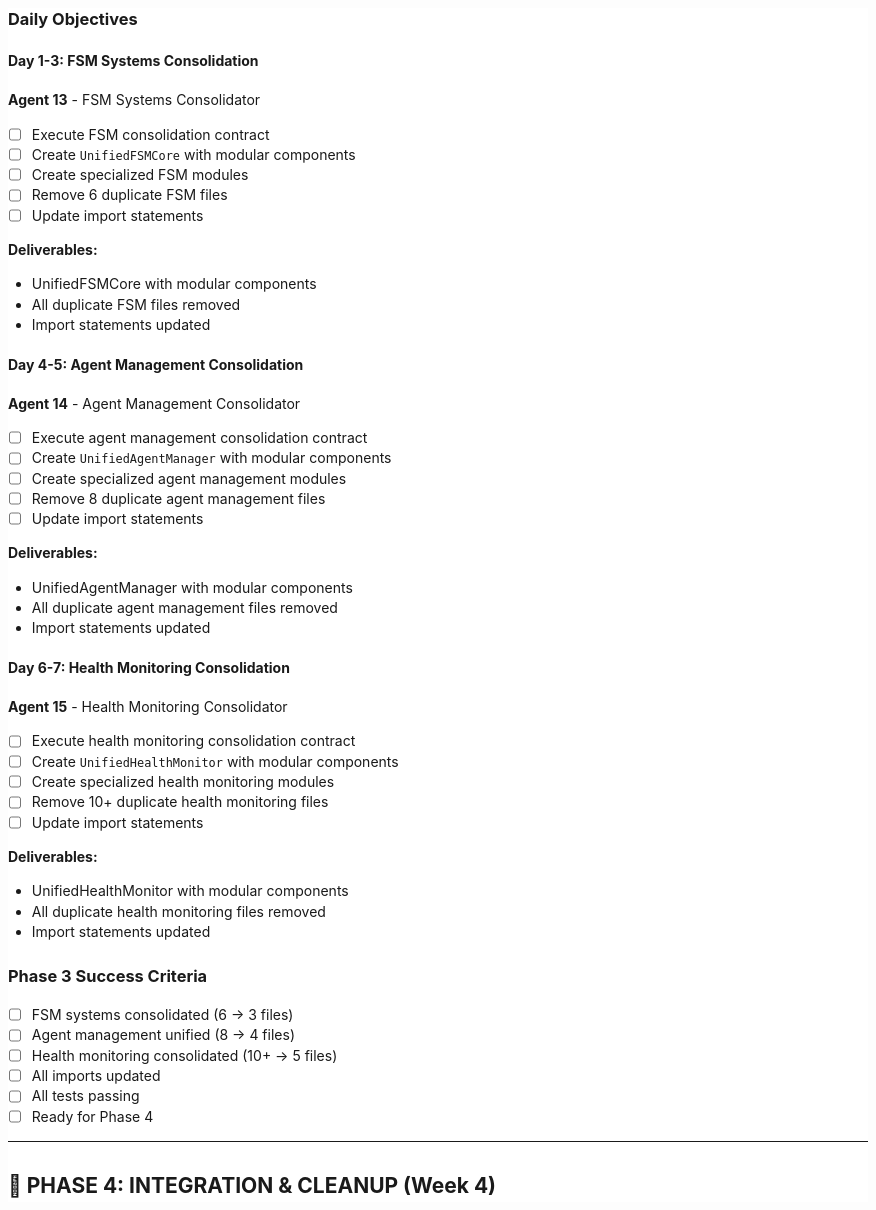 ### **Daily Objectives**

#### **Day 1-3: FSM Systems Consolidation**
**Agent 13** - FSM Systems Consolidator
- [ ] Execute FSM consolidation contract
- [ ] Create `UnifiedFSMCore` with modular components
- [ ] Create specialized FSM modules
- [ ] Remove 6 duplicate FSM files
- [ ] Update import statements

**Deliverables:**
- UnifiedFSMCore with modular components
- All duplicate FSM files removed
- Import statements updated

#### **Day 4-5: Agent Management Consolidation**
**Agent 14** - Agent Management Consolidator
- [ ] Execute agent management consolidation contract
- [ ] Create `UnifiedAgentManager` with modular components
- [ ] Create specialized agent management modules
- [ ] Remove 8 duplicate agent management files
- [ ] Update import statements

**Deliverables:**
- UnifiedAgentManager with modular components
- All duplicate agent management files removed
- Import statements updated

#### **Day 6-7: Health Monitoring Consolidation**
**Agent 15** - Health Monitoring Consolidator
- [ ] Execute health monitoring consolidation contract
- [ ] Create `UnifiedHealthMonitor` with modular components
- [ ] Create specialized health monitoring modules
- [ ] Remove 10+ duplicate health monitoring files
- [ ] Update import statements

**Deliverables:**
- UnifiedHealthMonitor with modular components
- All duplicate health monitoring files removed
- Import statements updated

### **Phase 3 Success Criteria**
- [ ] FSM systems consolidated (6 → 3 files)
- [ ] Agent management unified (8 → 4 files)
- [ ] Health monitoring consolidated (10+ → 5 files)
- [ ] All imports updated
- [ ] All tests passing
- [ ] Ready for Phase 4

---

## 🎉 **PHASE 4: INTEGRATION & CLEANUP (Week 4)**
